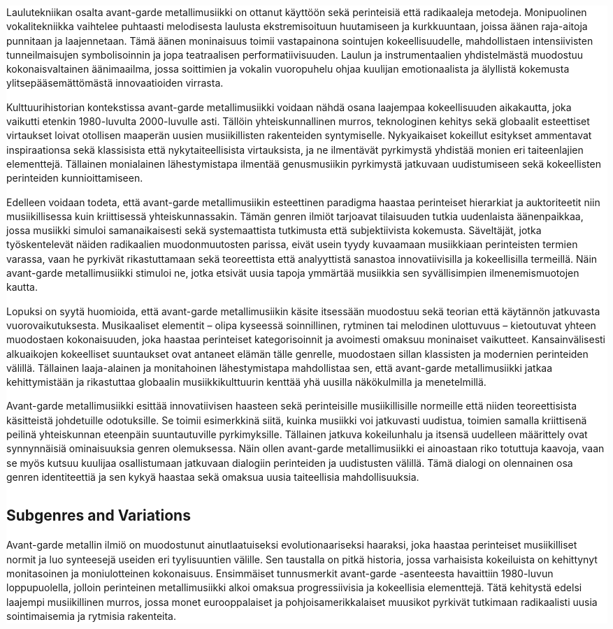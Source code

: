 Laulutekniikan osalta avant-garde metallimusiikki on ottanut käyttöön sekä perinteisiä että
radikaaleja metodeja. Monipuolinen vokalitekniikka vaihtelee puhtaasti melodisesta laulusta
ekstremisoituun huutamiseen ja kurkkuuntaan, joissa äänen raja-aitoja punnitaan ja laajennetaan.
Tämä äänen moninaisuus toimii vastapainona sointujen kokeellisuudelle, mahdollistaen intensiivisten
tunneilmaisujen symbolisoinnin ja jopa teatraalisen performatiivisuuden. Laulun ja instrumentaalien
yhdistelmästä muodostuu kokonaisvaltainen äänimaailma, jossa soittimien ja vokalin vuoropuhelu ohjaa
kuulijan emotionaalista ja älyllistä kokemusta ylitsepääsemättömästä innovaatioiden virrasta.

Kulttuurihistorian kontekstissa avant-garde metallimusiikki voidaan nähdä osana laajempaa
kokeellisuuden aikakautta, joka vaikutti etenkin 1980-luvulta 2000-luvulle asti. Tällöin
yhteiskunnallinen murros, teknologinen kehitys sekä globaalit esteettiset virtaukset loivat
otollisen maaperän uusien musiikillisten rakenteiden syntymiselle. Nykyaikaiset kokeillut esitykset
ammentavat inspiraationsa sekä klassisista että nykytaiteellisista virtauksista, ja ne ilmentävät
pyrkimystä yhdistää monien eri taiteenlajien elementtejä. Tällainen monialainen lähestymistapa
ilmentää genusmusiikin pyrkimystä jatkuvaan uudistumiseen sekä kokeellisten perinteiden
kunnioittamiseen.

Edelleen voidaan todeta, että avant-garde metallimusiikin esteettinen paradigma haastaa perinteiset
hierarkiat ja auktoriteetit niin musiikillisessa kuin kriittisessä yhteiskunnassakin. Tämän genren
ilmiöt tarjoavat tilaisuuden tutkia uudenlaista äänenpaikkaa, jossa musiikki simuloi samanaikaisesti
sekä systemaattista tutkimusta että subjektiivista kokemusta. Säveltäjät, jotka työskentelevät
näiden radikaalien muodonmuutosten parissa, eivät usein tyydy kuvaamaan musiikkiaan perinteisten
termien varassa, vaan he pyrkivät rikastuttamaan sekä teoreettista että analyyttistä sanastoa
innovatiivisilla ja kokeellisilla termeillä. Näin avant-garde metallimusiikki stimuloi ne, jotka
etsivät uusia tapoja ymmärtää musiikkia sen syvällisimpien ilmenemismuotojen kautta.

Lopuksi on syytä huomioida, että avant-garde metallimusiikin käsite itsessään muodostuu sekä teorian
että käytännön jatkuvasta vuorovaikutuksesta. Musikaaliset elementit – olipa kyseessä soinnillinen,
rytminen tai melodinen ulottuvuus – kietoutuvat yhteen muodostaen kokonaisuuden, joka haastaa
perinteiset kategorisoinnit ja avoimesti omaksuu moninaiset vaikutteet. Kansainvälisesti alkuaikojen
kokeelliset suuntaukset ovat antaneet elämän tälle genrelle, muodostaen sillan klassisten ja
modernien perinteiden välillä. Tällainen laaja-alainen ja monitahoinen lähestymistapa mahdollistaa
sen, että avant-garde metallimusiikki jatkaa kehittymistään ja rikastuttaa globaalin
musiikkikulttuurin kenttää yhä uusilla näkökulmilla ja menetelmillä.

Avant-garde metallimusiikki esittää innovatiivisen haasteen sekä perinteisille musiikillisille
normeille että niiden teoreettisista käsitteistä johdetuille odotuksille. Se toimii esimerkkinä
siitä, kuinka musiikki voi jatkuvasti uudistua, toimien samalla kriittisenä peilinä yhteiskunnan
eteenpäin suuntautuville pyrkimyksille. Tällainen jatkuva kokeilunhalu ja itsensä uudelleen
määrittely ovat synnynnäisiä ominaisuuksia genren olemuksessa. Näin ollen avant-garde
metallimusiikki ei ainoastaan riko totuttuja kaavoja, vaan se myös kutsuu kuulijaa osallistumaan
jatkuvaan dialogiin perinteiden ja uudistusten välillä. Tämä dialogi on olennainen osa genren
identiteettiä ja sen kykyä haastaa sekä omaksua uusia taiteellisia mahdollisuuksia.

## Subgenres and Variations

Avant-garde metallin ilmiö on muodostunut ainutlaatuiseksi evolutionaariseksi haaraksi, joka haastaa
perinteiset musiikilliset normit ja luo synteesejä useiden eri tyylisuuntien välille. Sen taustalla
on pitkä historia, jossa varhaisista kokeiluista on kehittynyt monitasoinen ja moniulotteinen
kokonaisuus. Ensimmäiset tunnusmerkit avant-garde -asenteesta havaittiin 1980-luvun loppupuolella,
jolloin perinteinen metallimusiikki alkoi omaksua progressiivisia ja kokeellisia elementtejä. Tätä
kehitystä edelsi laajempi musiikillinen murros, jossa monet eurooppalaiset ja pohjoisamerikkalaiset
muusikot pyrkivät tutkimaan radikaalisti uusia sointimaisemia ja rytmisia rakenteita.
